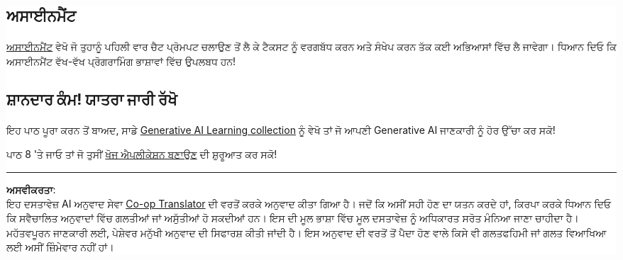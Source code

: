 ## ਅਸਾਈਨਮੈਂਟ

[ਅਸਾਈਨਮੈਂਟ](../../../07-building-chat-applications/python) ਵੇਖੋ ਜੋ ਤੁਹਾਨੂੰ ਪਹਿਲੀ ਵਾਰ ਚੈਟ ਪ੍ਰੋਮਪਟ ਚਲਾਉਣ ਤੋਂ ਲੈ ਕੇ ਟੈਕਸਟ ਨੂੰ ਵਰਗਬੱਧ ਕਰਨ ਅਤੇ ਸੰਖੇਪ ਕਰਨ ਤੱਕ ਕਈ ਅਭਿਆਸਾਂ ਵਿੱਚ ਲੈ ਜਾਵੇਗਾ। ਧਿਆਨ ਦਿਓ ਕਿ ਅਸਾਈਨਮੈਂਟ ਵੱਖ-ਵੱਖ ਪ੍ਰੋਗਰਾਮਿੰਗ ਭਾਸ਼ਾਵਾਂ ਵਿੱਚ ਉਪਲਬਧ ਹਨ!

## ਸ਼ਾਨਦਾਰ ਕੰਮ! ਯਾਤਰਾ ਜਾਰੀ ਰੱਖੋ

ਇਹ ਪਾਠ ਪੂਰਾ ਕਰਨ ਤੋਂ ਬਾਅਦ, ਸਾਡੇ [Generative AI Learning collection](https://aka.ms/genai-collection?WT.mc_id=academic-105485-koreyst) ਨੂੰ ਵੇਖੋ ਤਾਂ ਜੋ ਆਪਣੀ Generative AI ਜਾਣਕਾਰੀ ਨੂੰ ਹੋਰ ਉੱਚਾ ਕਰ ਸਕੋ!

ਪਾਠ 8 'ਤੇ ਜਾਓ ਤਾਂ ਜੋ ਤੁਸੀਂ [ਖੋਜ ਐਪਲੀਕੇਸ਼ਨ ਬਣਾਉਣ](../08-building-search-applications/README.md?WT.mc_id=academic-105485-koreyst) ਦੀ ਸ਼ੁਰੂਆਤ ਕਰ ਸਕੋ!

---

**ਅਸਵੀਕਰਤਾ**:  
ਇਹ ਦਸਤਾਵੇਜ਼ AI ਅਨੁਵਾਦ ਸੇਵਾ [Co-op Translator](https://github.com/Azure/co-op-translator) ਦੀ ਵਰਤੋਂ ਕਰਕੇ ਅਨੁਵਾਦ ਕੀਤਾ ਗਿਆ ਹੈ। ਜਦੋਂ ਕਿ ਅਸੀਂ ਸਹੀ ਹੋਣ ਦਾ ਯਤਨ ਕਰਦੇ ਹਾਂ, ਕਿਰਪਾ ਕਰਕੇ ਧਿਆਨ ਦਿਓ ਕਿ ਸਵੈਚਾਲਿਤ ਅਨੁਵਾਦਾਂ ਵਿੱਚ ਗਲਤੀਆਂ ਜਾਂ ਅਸੁੱਤੀਆਂ ਹੋ ਸਕਦੀਆਂ ਹਨ। ਇਸ ਦੀ ਮੂਲ ਭਾਸ਼ਾ ਵਿੱਚ ਮੂਲ ਦਸਤਾਵੇਜ਼ ਨੂੰ ਅਧਿਕਾਰਤ ਸਰੋਤ ਮੰਨਿਆ ਜਾਣਾ ਚਾਹੀਦਾ ਹੈ। ਮਹੱਤਵਪੂਰਨ ਜਾਣਕਾਰੀ ਲਈ, ਪੇਸ਼ੇਵਰ ਮਨੁੱਖੀ ਅਨੁਵਾਦ ਦੀ ਸਿਫਾਰਸ਼ ਕੀਤੀ ਜਾਂਦੀ ਹੈ। ਇਸ ਅਨੁਵਾਦ ਦੀ ਵਰਤੋਂ ਤੋਂ ਪੈਦਾ ਹੋਣ ਵਾਲੇ ਕਿਸੇ ਵੀ ਗਲਤਫਹਿਮੀ ਜਾਂ ਗਲਤ ਵਿਆਖਿਆ ਲਈ ਅਸੀਂ ਜ਼ਿੰਮੇਵਾਰ ਨਹੀਂ ਹਾਂ।